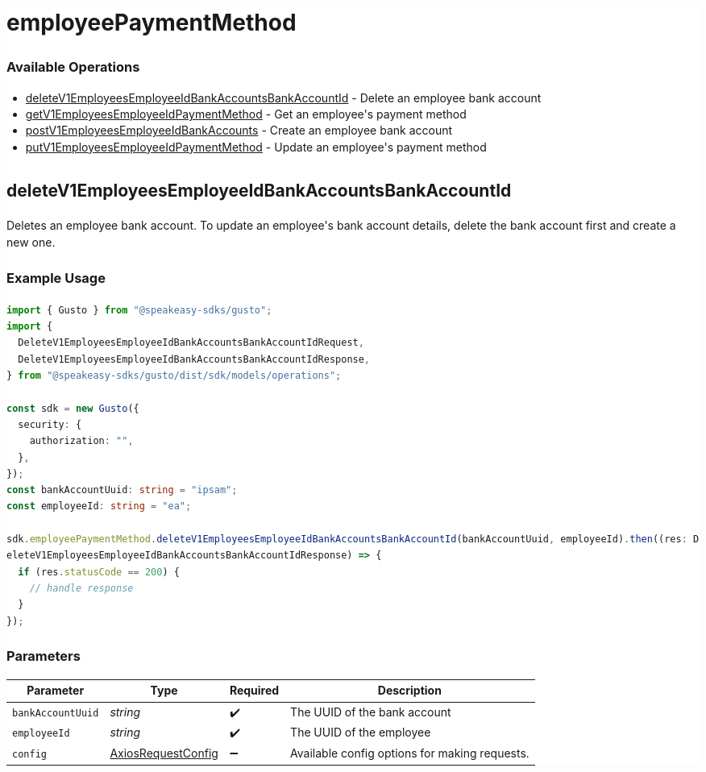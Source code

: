 # employeePaymentMethod

### Available Operations

* [deleteV1EmployeesEmployeeIdBankAccountsBankAccountId](#deletev1employeesemployeeidbankaccountsbankaccountid) - Delete an employee bank account
* [getV1EmployeesEmployeeIdPaymentMethod](#getv1employeesemployeeidpaymentmethod) - Get an employee's payment method
* [postV1EmployeesEmployeeIdBankAccounts](#postv1employeesemployeeidbankaccounts) - Create an employee bank account
* [putV1EmployeesEmployeeIdPaymentMethod](#putv1employeesemployeeidpaymentmethod) - Update an employee's payment method

## deleteV1EmployeesEmployeeIdBankAccountsBankAccountId

Deletes an employee bank account. To update an employee's bank account details, delete the bank account first and create a new one.

### Example Usage

```typescript
import { Gusto } from "@speakeasy-sdks/gusto";
import {
  DeleteV1EmployeesEmployeeIdBankAccountsBankAccountIdRequest,
  DeleteV1EmployeesEmployeeIdBankAccountsBankAccountIdResponse,
} from "@speakeasy-sdks/gusto/dist/sdk/models/operations";

const sdk = new Gusto({
  security: {
    authorization: "",
  },
});
const bankAccountUuid: string = "ipsam";
const employeeId: string = "ea";

sdk.employeePaymentMethod.deleteV1EmployeesEmployeeIdBankAccountsBankAccountId(bankAccountUuid, employeeId).then((res: DeleteV1EmployeesEmployeeIdBankAccountsBankAccountIdResponse) => {
  if (res.statusCode == 200) {
    // handle response
  }
});
```

### Parameters

| Parameter                                                    | Type                                                         | Required                                                     | Description                                                  |
| ------------------------------------------------------------ | ------------------------------------------------------------ | ------------------------------------------------------------ | ------------------------------------------------------------ |
| `bankAccountUuid`                                            | *string*                                                     | :heavy_check_mark:                                           | The UUID of the bank account                                 |
| `employeeId`                                                 | *string*                                                     | :heavy_check_mark:                                           | The UUID of the employee                                     |
| `config`                                                     | [AxiosRequestConfig](https://axios-http.com/docs/req_config) | :heavy_minus_sign:                                           | Available config options for making requests.                |
